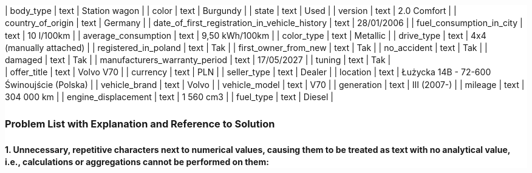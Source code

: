 | body_type                                 | text                               | Station wagon                        |
| color                                     | text                               | Burgundy                             |
| state                                     | text                               | Used                                 |
| version                                   | text                               | 2.0 Comfort                          |
| country_of_origin                         | text                               | Germany                              |
| date_of_first_registration_in_vehicle_history | text                           | 28/01/2006                           |
| fuel_consumption_in_city                  | text                               | 10 l/100km                           |
| average_consumption                       | text                               | 9,50 kWh/100km                       |
| color_type                                | text                               | Metallic                             |
| drive_type                                | text                               | 4x4 (manually attached)              |
| registered_in_poland                      | text                               | Tak                                  |
| first_owner_from_new                      | text                               | Tak                                  |
| no_accident                               | text                               | Tak                                  |
| damaged                                   | text                               | Tak                                  |
| manufacturers_warranty_period             | text                               | 17/05/2027                           |
| tuning                                    | text                               | Tak                                  |        
| offer_title                               | text                               | Volvo V70                            |
| currency                                  | text                               | PLN                                  |
| seller_type                               | text                               | Dealer                               |
| location                                  | text                               | Łużycka 14B - 72-600 Świnoujście (Polska) |
| vehicle_brand                             | text                               | Volvo                                |
| vehicle_model                             | text                               | V70                                  |
| generation                                | text                               | III (2007-)                          |
| mileage                                   | text                               | 304 000 km                           |
| engine_displacement                       | text                               | 1 560 cm3                            |
| fuel_type                                 | text                               | Diesel                               |


### Problem List with Explanation and Reference to Solution

####  1. Unnecessary, repetitive characters next to numerical values, causing them to be treated as text with no analytical value, i.e., calculations or aggregations cannot be performed on them:
